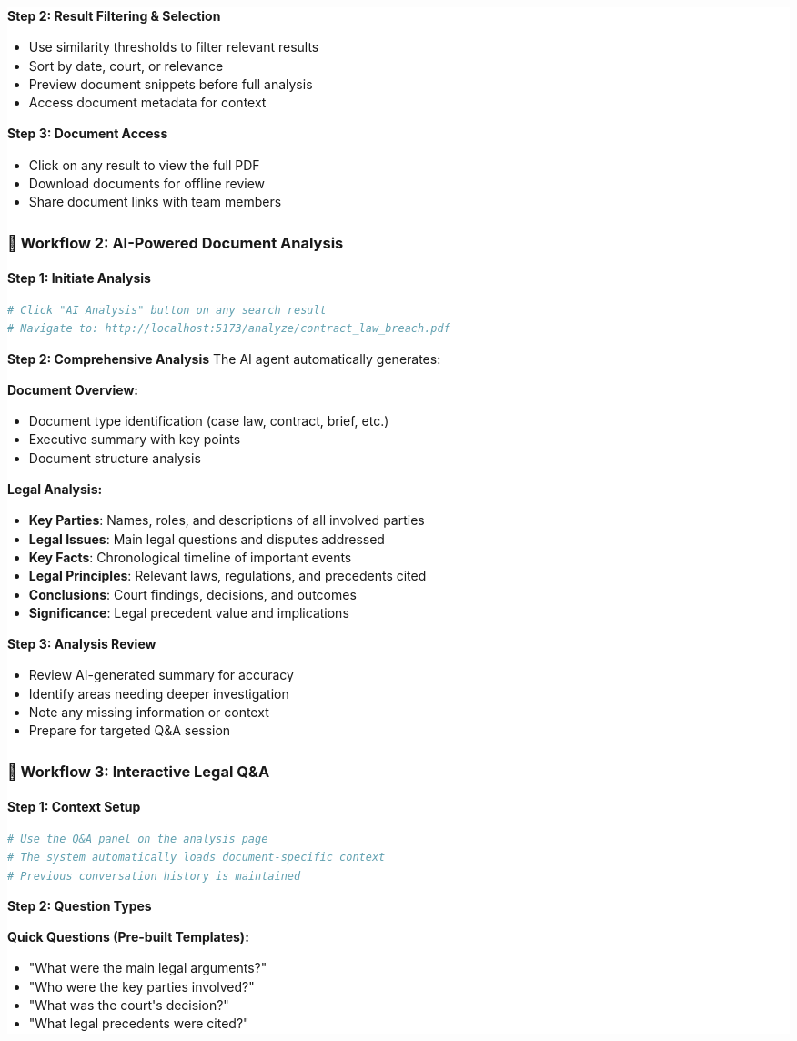 **Step 2: Result Filtering & Selection**
- Use similarity thresholds to filter relevant results
- Sort by date, court, or relevance
- Preview document snippets before full analysis
- Access document metadata for context

**Step 3: Document Access**
- Click on any result to view the full PDF
- Download documents for offline review
- Share document links with team members

### 🤖 Workflow 2: AI-Powered Document Analysis

**Step 1: Initiate Analysis**
```bash
# Click "AI Analysis" button on any search result
# Navigate to: http://localhost:5173/analyze/contract_law_breach.pdf
```

**Step 2: Comprehensive Analysis**
The AI agent automatically generates:

**Document Overview:**
- Document type identification (case law, contract, brief, etc.)
- Executive summary with key points
- Document structure analysis

**Legal Analysis:**
- **Key Parties**: Names, roles, and descriptions of all involved parties
- **Legal Issues**: Main legal questions and disputes addressed
- **Key Facts**: Chronological timeline of important events
- **Legal Principles**: Relevant laws, regulations, and precedents cited
- **Conclusions**: Court findings, decisions, and outcomes
- **Significance**: Legal precedent value and implications

**Step 3: Analysis Review**
- Review AI-generated summary for accuracy
- Identify areas needing deeper investigation
- Note any missing information or context
- Prepare for targeted Q&A session

### 💬 Workflow 3: Interactive Legal Q&A

**Step 1: Context Setup**
```bash
# Use the Q&A panel on the analysis page
# The system automatically loads document-specific context
# Previous conversation history is maintained
```

**Step 2: Question Types**

**Quick Questions (Pre-built Templates):**
- "What were the main legal arguments?"
- "Who were the key parties involved?"
- "What was the court's decision?"
- "What legal precedents were cited?"
